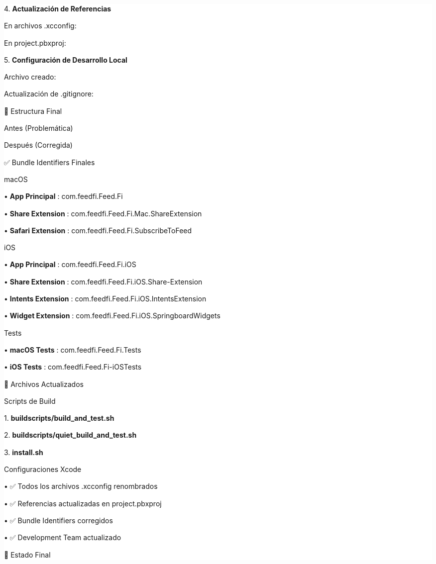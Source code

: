 4\. **Actualización de Referencias**

En archivos .xcconfig:

En project.pbxproj:

5\. **Configuración de Desarrollo Local**

Archivo creado:

Actualización de .gitignore:

📁 Estructura Final

Antes (Problemática)

Después (Corregida)

✅ Bundle Identifiers Finales

macOS

• **App Principal** : com.feedfi.Feed.Fi

• **Share Extension** : com.feedfi.Feed.Fi.Mac.ShareExtension

• **Safari Extension** : com.feedfi.Feed.Fi.SubscribeToFeed

iOS

• **App Principal** : com.feedfi.Feed.Fi.iOS

• **Share Extension** : com.feedfi.Feed.Fi.iOS.Share-Extension

• **Intents Extension** : com.feedfi.Feed.Fi.iOS.IntentsExtension

• **Widget Extension** : com.feedfi.Feed.Fi.iOS.SpringboardWidgets

Tests

• **macOS Tests** : com.feedfi.Feed.Fi.Tests

• **iOS Tests** : com.feedfi.Feed.Fi-iOSTests

🔄 Archivos Actualizados

Scripts de Build

1\. **buildscripts/build\_and\_test.sh**

2\. **buildscripts/quiet\_build\_and\_test.sh**

3\. **install.sh**

Configuraciones Xcode

• ✅ Todos los archivos .xcconfig renombrados

• ✅ Referencias actualizadas en project.pbxproj

• ✅ Bundle Identifiers corregidos

• ✅ Development Team actualizado

🎯 Estado Final
